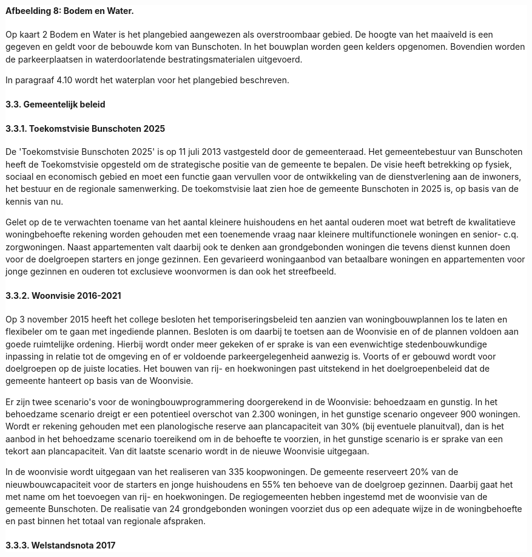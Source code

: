 #### **Afbeelding 8: Bodem en Water.**

Op kaart 2 Bodem en Water is het plangebied aangewezen als overstroombaar gebied. De hoogte van het maaiveld is een gegeven en geldt voor de bebouwde kom van Bunschoten. In het bouwplan worden geen kelders opgenomen. Bovendien worden de parkeerplaatsen in waterdoorlatende bestratingsmaterialen uitgevoerd.

In paragraaf 4.10 wordt het waterplan voor het plangebied beschreven.

#### <span id="page-13-0"></span>**3.3. Gemeentelijk beleid**

#### **3.3.1. Toekomstvisie Bunschoten 2025**

<span id="page-13-1"></span>De 'Toekomstvisie Bunschoten 2025' is op 11 juli 2013 vastgesteld door de gemeenteraad. Het gemeentebestuur van Bunschoten heeft de Toekomstvisie opgesteld om de strategische positie van de gemeente te bepalen. De visie heeft betrekking op fysiek, sociaal en economisch gebied en moet een functie gaan vervullen voor de ontwikkeling van de dienstverlening aan de inwoners, het bestuur en de regionale samenwerking. De toekomstvisie laat zien hoe de gemeente Bunschoten in 2025 is, op basis van de kennis van nu.

Gelet op de te verwachten toename van het aantal kleinere huishoudens en het aantal ouderen moet wat betreft de kwalitatieve woningbehoefte rekening worden gehouden met een toenemende vraag naar kleinere multifunctionele woningen en senior- c.q. zorgwoningen. Naast appartementen valt daarbij ook te denken aan grondgebonden woningen die tevens dienst kunnen doen voor de doelgroepen starters en jonge gezinnen. Een gevarieerd woningaanbod van betaalbare woningen en appartementen voor jonge gezinnen en ouderen tot exclusieve woonvormen is dan ook het streefbeeld.

#### **3.3.2. Woonvisie 2016-2021**

<span id="page-14-0"></span>Op 3 november 2015 heeft het college besloten het temporiseringsbeleid ten aanzien van woningbouwplannen los te laten en flexibeler om te gaan met ingediende plannen. Besloten is om daarbij te toetsen aan de Woonvisie en of de plannen voldoen aan goede ruimtelijke ordening. Hierbij wordt onder meer gekeken of er sprake is van een evenwichtige stedenbouwkundige inpassing in relatie tot de omgeving en of er voldoende parkeergelegenheid aanwezig is. Voorts of er gebouwd wordt voor doelgroepen op de juiste locaties. Het bouwen van rij- en hoekwoningen past uitstekend in het doelgroepenbeleid dat de gemeente hanteert op basis van de Woonvisie.

Er zijn twee scenario's voor de woningbouwprogrammering doorgerekend in de Woonvisie: behoedzaam en gunstig. In het behoedzame scenario dreigt er een potentieel overschot van 2.300 woningen, in het gunstige scenario ongeveer 900 woningen. Wordt er rekening gehouden met een planologische reserve aan plancapaciteit van 30% (bij eventuele planuitval), dan is het aanbod in het behoedzame scenario toereikend om in de behoefte te voorzien, in het gunstige scenario is er sprake van een tekort aan plancapaciteit. Van dit laatste scenario wordt in de nieuwe Woonvisie uitgegaan.

In de woonvisie wordt uitgegaan van het realiseren van 335 koopwoningen. De gemeente reserveert 20% van de nieuwbouwcapaciteit voor de starters en jonge huishoudens en 55% ten behoeve van de doelgroep gezinnen. Daarbij gaat het met name om het toevoegen van rij- en hoekwoningen. De regiogemeenten hebben ingestemd met de woonvisie van de gemeente Bunschoten. De realisatie van 24 grondgebonden woningen voorziet dus op een adequate wijze in de woningbehoefte en past binnen het totaal van regionale afspraken.

#### **3.3.3. Welstandsnota 2017**
